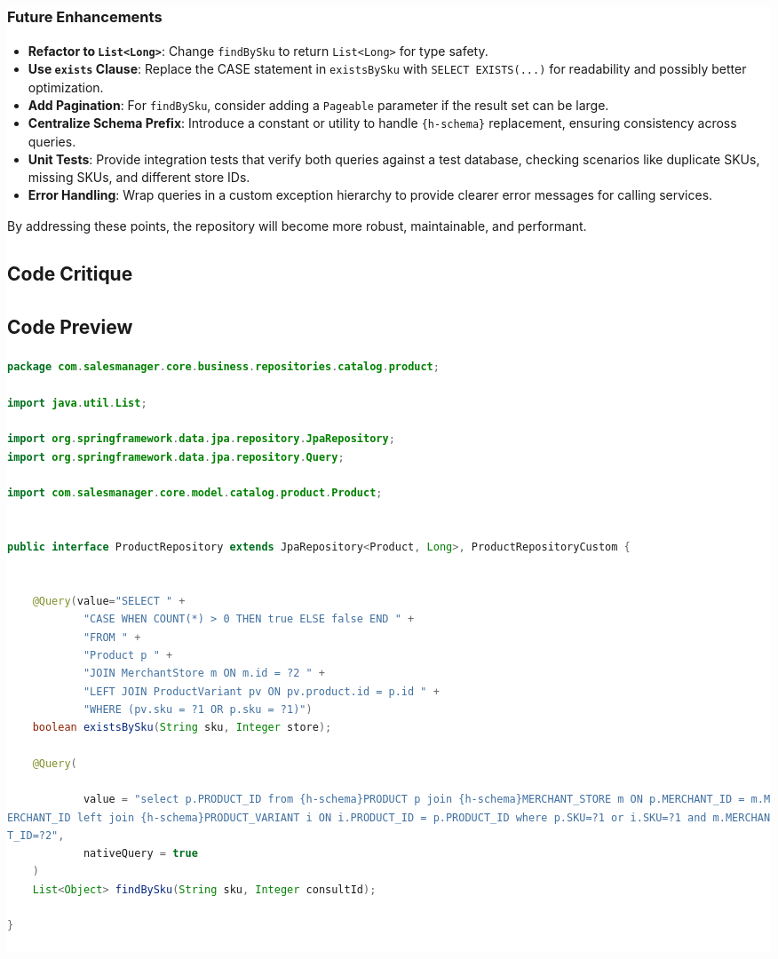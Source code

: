 ### Future Enhancements  
- **Refactor to `List<Long>`**: Change `findBySku` to return `List<Long>` for type safety.  
- **Use `exists` Clause**: Replace the CASE statement in `existsBySku` with `SELECT EXISTS(...)` for readability and possibly better optimization.  
- **Add Pagination**: For `findBySku`, consider adding a `Pageable` parameter if the result set can be large.  
- **Centralize Schema Prefix**: Introduce a constant or utility to handle `{h-schema}` replacement, ensuring consistency across queries.  
- **Unit Tests**: Provide integration tests that verify both queries against a test database, checking scenarios like duplicate SKUs, missing SKUs, and different store IDs.  
- **Error Handling**: Wrap queries in a custom exception hierarchy to provide clearer error messages for calling services.  

By addressing these points, the repository will become more robust, maintainable, and performant.

## Code Critique



## Code Preview

```java
package com.salesmanager.core.business.repositories.catalog.product;

import java.util.List;

import org.springframework.data.jpa.repository.JpaRepository;
import org.springframework.data.jpa.repository.Query;

import com.salesmanager.core.model.catalog.product.Product;


public interface ProductRepository extends JpaRepository<Product, Long>, ProductRepositoryCustom {


	@Query(value="SELECT " +
			"CASE WHEN COUNT(*) > 0 THEN true ELSE false END " +
			"FROM " +
			"Product p " +
			"JOIN MerchantStore m ON m.id = ?2 " +
			"LEFT JOIN ProductVariant pv ON pv.product.id = p.id " +
			"WHERE (pv.sku = ?1 OR p.sku = ?1)")
	boolean existsBySku(String sku, Integer store);
	
	@Query(

			value = "select p.PRODUCT_ID from {h-schema}PRODUCT p join {h-schema}MERCHANT_STORE m ON p.MERCHANT_ID = m.MERCHANT_ID left join {h-schema}PRODUCT_VARIANT i ON i.PRODUCT_ID = p.PRODUCT_ID where p.SKU=?1 or i.SKU=?1 and m.MERCHANT_ID=?2",
			nativeQuery = true
	)
	List<Object> findBySku(String sku, Integer consultId);

}



```

